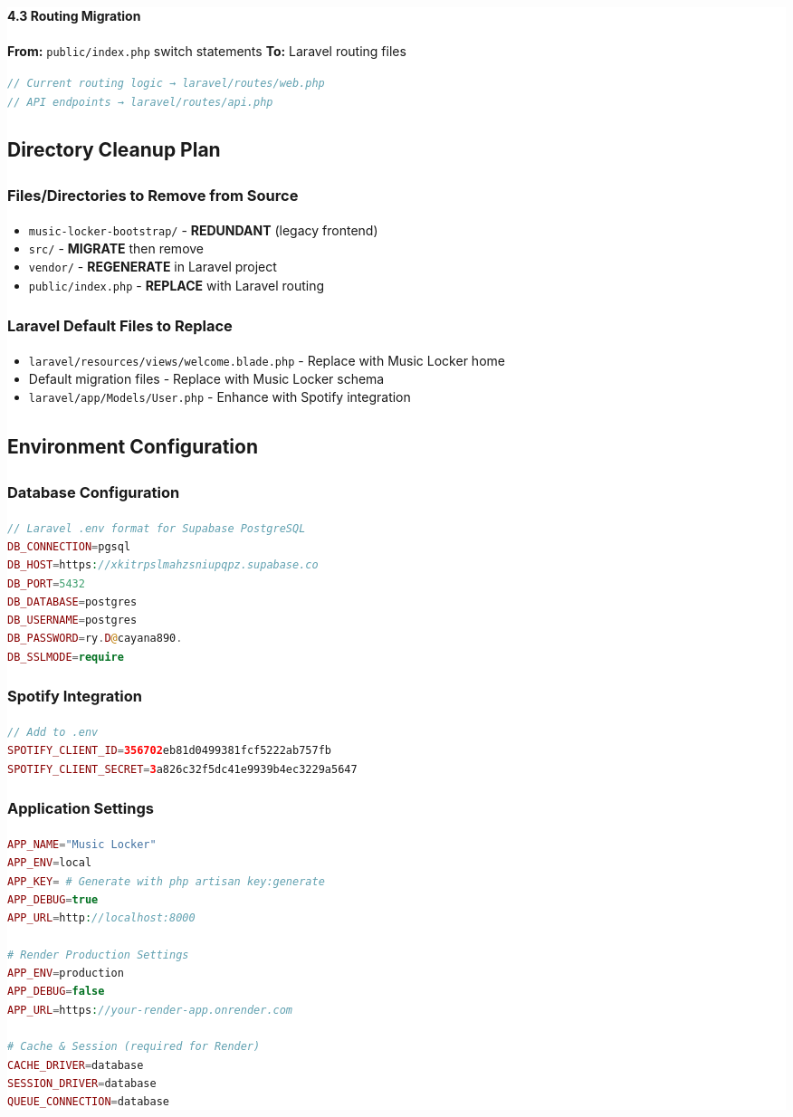#### 4.3 Routing Migration
**From:** `public/index.php` switch statements
**To:** Laravel routing files

```php
// Current routing logic → laravel/routes/web.php
// API endpoints → laravel/routes/api.php
```

## Directory Cleanup Plan

### Files/Directories to Remove from Source
- `music-locker-bootstrap/` - **REDUNDANT** (legacy frontend)
- `src/` - **MIGRATE** then remove
- `vendor/` - **REGENERATE** in Laravel project
- `public/index.php` - **REPLACE** with Laravel routing

### Laravel Default Files to Replace
- `laravel/resources/views/welcome.blade.php` - Replace with Music Locker home
- Default migration files - Replace with Music Locker schema
- `laravel/app/Models/User.php` - Enhance with Spotify integration

## Environment Configuration

### Database Configuration
```php
// Laravel .env format for Supabase PostgreSQL
DB_CONNECTION=pgsql
DB_HOST=https://xkitrpslmahzsniupqpz.supabase.co
DB_PORT=5432
DB_DATABASE=postgres
DB_USERNAME=postgres
DB_PASSWORD=ry.D@cayana890.
DB_SSLMODE=require
```

### Spotify Integration
```php
// Add to .env
SPOTIFY_CLIENT_ID=356702eb81d0499381fcf5222ab757fb
SPOTIFY_CLIENT_SECRET=3a826c32f5dc41e9939b4ec3229a5647
```

### Application Settings
```php
APP_NAME="Music Locker"
APP_ENV=local
APP_KEY= # Generate with php artisan key:generate
APP_DEBUG=true
APP_URL=http://localhost:8000

# Render Production Settings
APP_ENV=production
APP_DEBUG=false
APP_URL=https://your-render-app.onrender.com

# Cache & Session (required for Render)
CACHE_DRIVER=database
SESSION_DRIVER=database
QUEUE_CONNECTION=database
```
